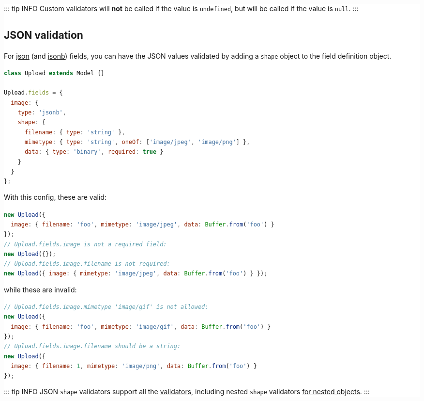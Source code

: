 ::: tip INFO
Custom validators will **not** be called if the value is `undefined`, but will
be called if the value is `null`.
:::

## JSON validation

For [json](http://knexjs.org/#Schema-json) (and
[jsonb](http://knexjs.org/#Schema-jsonb)) fields, you can have the JSON values
validated by adding a `shape` object to the field definition object.

```js {6,7,8,9,10}
class Upload extends Model {}

Upload.fields = {
  image: {
    type: 'jsonb',
    shape: {
      filename: { type: 'string' },
      mimetype: { type: 'string', oneOf: ['image/jpeg', 'image/png'] },
      data: { type: 'binary', required: true }
    }
  }
};
```

With this config, these are valid:

```js
new Upload({
  image: { filename: 'foo', mimetype: 'image/jpeg', data: Buffer.from('foo') }
});
// Upload.fields.image is not a required field:
new Upload({});
// Upload.fields.image.filename is not required:
new Upload({ image: { mimetype: 'image/jpeg', data: Buffer.from('foo') } });
```

while these are invalid:

```js
// Upload.fields.image.mimetype 'image/gif' is not allowed:
new Upload({
  image: { filename: 'foo', mimetype: 'image/gif', data: Buffer.from('foo') }
});
// Upload.fields.image.filename should be a string:
new Upload({
  image: { filename: 1, mimetype: 'image/png', data: Buffer.from('foo') }
});
```

::: tip INFO
JSON `shape` validators support all the
[validators](/guides/fields.md#field-config), including nested `shape`
validators [for nested objects](#nested-objects).
:::
